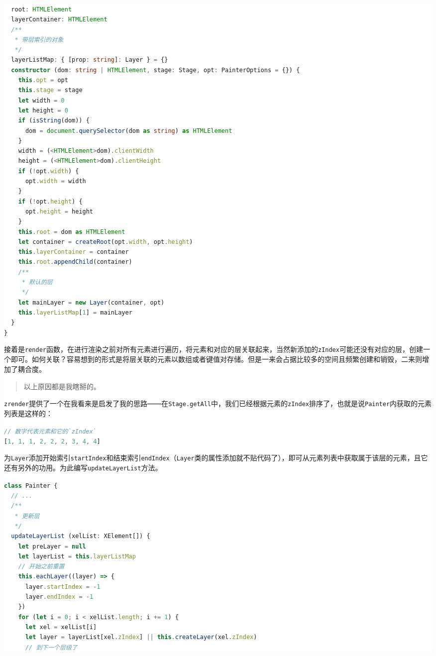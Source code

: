 ```typescript
  root: HTMLElement
  layerContainer: HTMLElement
  /**
   * 带层索引的对象
   */
  layerListMap: { [prop: string]: Layer } = {}
  constructor (dom: string | HTMLElement, stage: Stage, opt: PainterOptions = {}) {
    this.opt = opt
    this.stage = stage
    let width = 0
    let height = 0
    if (isString(dom)) {
      dom = document.querySelector(dom as string) as HTMLElement
    }
    width = (<HTMLElement>dom).clientWidth
    height = (<HTMLElement>dom).clientHeight
    if (!opt.width) {
      opt.width = width
    }
    if (!opt.height) {
      opt.height = height
    }
    this.root = dom as HTMLElement
    let container = createRoot(opt.width, opt.height)
    this.layerContainer = container
    this.root.appendChild(container)
    /**
     * 默认的层
     */
    let mainLayer = new Layer(container, opt)
    this.layerListMap[1] = mainLayer
  }
}

```
接着是`render`函数，在进行渲染之前对所有元素进行遍历，将元素和对应的层关联起来，当然新添加的`zIndex`可能还没有对应的层，创建一个即可。如何关联？容易想到的形式是将层关联的元素以数组或者键值对存储。但是一来会占据比较多的空间且频繁创建和销毁，二来则增加了耦合度。
> 以上原因都是我瞎掰的。

`zrender`提供了一个在我看来是启发了我的思路——在`Stage.getAll`中，我们已经根据元素的`zIndex`排序了，也就是说`Painter`内获取的元素列表是这样的：
```typescript
// 数字代表元素和它的`zIndex`
[1, 1, 1, 2, 2, 2, 3, 4, 4]
```
为`Layer`添加开始索引`startIndex`和结束索引`endIndex`（`Layer`类的属性添加就不贴代码了），即可从元素列表中获取属于该层的元素，且它还有另外的功用。为此编写`updateLayerList`方法。
```typescript
class Painter {
  // ...
  /**
   * 更新层
   */
  updateLayerList (xelList: XElement[]) {
    let preLayer = null
    let layerList = this.layerListMap
    // 开始之前重置
    this.eachLayer((layer) => {
      layer.startIndex = -1
      layer.endIndex = -1
    })
    for (let i = 0; i < xelList.length; i += 1) {
      let xel = xelList[i]
      let layer = layerList[xel.zIndex] || this.createLayer(xel.zIndex)
      // 到下一个层级了
```